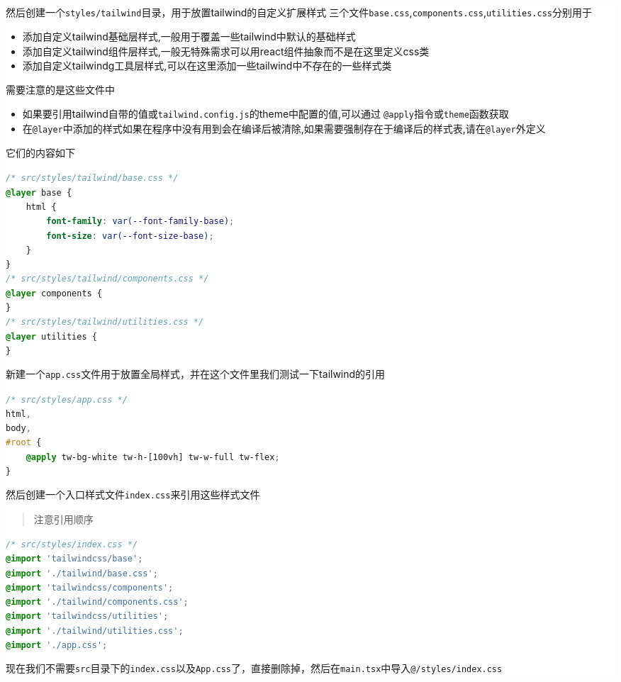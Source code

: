 然后创建一个`styles/tailwind`目录，用于放置tailwind的自定义扩展样式
三个文件`base.css`,`components.css`,`utilities.css`分别用于

- 添加自定义tailwind基础层样式,一般用于覆盖一些tailwind中默认的基础样式
- 添加自定义tailwind组件层样式,一般无特殊需求可以用react组件抽象而不是在这里定义css类
- 添加自定义tailwindg工具层样式,可以在这里添加一些tailwind中不存在的一些样式类

需要注意的是这些文件中

- 如果要引用tailwind自带的值或`tailwind.config.js`的theme中配置的值,可以通过 `@apply`指令或`theme`函数获取
- 在`@layer`中添加的样式如果在程序中没有用到会在编译后被清除,如果需要强制存在于编译后的样式表,请在`@layer`外定义

它们的内容如下

```css
/* src/styles/tailwind/base.css */
@layer base {
    html {
        font-family: var(--font-family-base);
        font-size: var(--font-size-base);
    }
}
/* src/styles/tailwind/components.css */
@layer components {
}
/* src/styles/tailwind/utilities.css */
@layer utilities {
}
```

新建一个`app.css`文件用于放置全局样式，并在这个文件里我们测试一下tailwind的引用

```css
/* src/styles/app.css */
html,
body,
#root {
    @apply tw-bg-white tw-h-[100vh] tw-w-full tw-flex;
}
```

然后创建一个入口样式文件`index.css`来引用这些样式文件
> 注意引用顺序

```css
/* src/styles/index.css */
@import 'tailwindcss/base';
@import './tailwind/base.css';
@import 'tailwindcss/components';
@import './tailwind/components.css';
@import 'tailwindcss/utilities';
@import './tailwind/utilities.css';
@import './app.css';
```

现在我们不需要`src`目录下的`index.css`以及`App.css`了，直接删除掉，然后在`main.tsx`中导入`@/styles/index.css`
